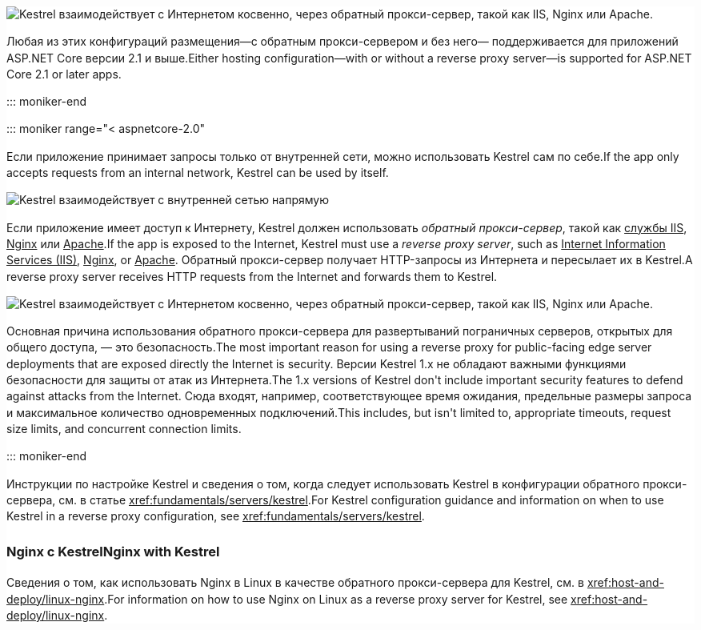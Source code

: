   ![Kestrel взаимодействует с Интернетом косвенно, через обратный прокси-сервер, такой как IIS, Nginx или Apache.](kestrel/_static/kestrel-to-internet.png)

<span data-ttu-id="8eba9-194">Любая из этих конфигураций размещения&mdash;с обратным прокси-сервером и без него&mdash; поддерживается для приложений ASP.NET Core версии 2.1 и выше.</span><span class="sxs-lookup"><span data-stu-id="8eba9-194">Either hosting configuration&mdash;with or without a reverse proxy server&mdash;is supported for ASP.NET Core 2.1 or later apps.</span></span>

::: moniker-end

::: moniker range="< aspnetcore-2.0"

<span data-ttu-id="8eba9-195">Если приложение принимает запросы только от внутренней сети, можно использовать Kestrel сам по себе.</span><span class="sxs-lookup"><span data-stu-id="8eba9-195">If the app only accepts requests from an internal network, Kestrel can be used by itself.</span></span>

![Kestrel взаимодействует с внутренней сетью напрямую](kestrel/_static/kestrel-to-internal.png)

<span data-ttu-id="8eba9-197">Если приложение имеет доступ к Интернету, Kestrel должен использовать *обратный прокси-сервер*, такой как [службы IIS](https://www.iis.net/), [Nginx](http://nginx.org) или [Apache](https://httpd.apache.org/).</span><span class="sxs-lookup"><span data-stu-id="8eba9-197">If the app is exposed to the Internet, Kestrel must use a *reverse proxy server*, such as [Internet Information Services (IIS)](https://www.iis.net/), [Nginx](http://nginx.org), or [Apache](https://httpd.apache.org/).</span></span> <span data-ttu-id="8eba9-198">Обратный прокси-сервер получает HTTP-запросы из Интернета и пересылает их в Kestrel.</span><span class="sxs-lookup"><span data-stu-id="8eba9-198">A reverse proxy server receives HTTP requests from the Internet and forwards them to Kestrel.</span></span>

![Kestrel взаимодействует с Интернетом косвенно, через обратный прокси-сервер, такой как IIS, Nginx или Apache.](kestrel/_static/kestrel-to-internet.png)

<span data-ttu-id="8eba9-200">Основная причина использования обратного прокси-сервера для развертываний пограничных серверов, открытых для общего доступа, — это безопасность.</span><span class="sxs-lookup"><span data-stu-id="8eba9-200">The most important reason for using a reverse proxy for public-facing edge server deployments that are exposed directly the Internet is security.</span></span> <span data-ttu-id="8eba9-201">Версии Kestrel 1.x не обладают важными функциями безопасности для защиты от атак из Интернета.</span><span class="sxs-lookup"><span data-stu-id="8eba9-201">The 1.x versions of Kestrel don't include important security features to defend against attacks from the Internet.</span></span> <span data-ttu-id="8eba9-202">Сюда входят, например, соответствующее время ожидания, предельные размеры запроса и максимальное количество одновременных подключений.</span><span class="sxs-lookup"><span data-stu-id="8eba9-202">This includes, but isn't limited to, appropriate timeouts, request size limits, and concurrent connection limits.</span></span>

::: moniker-end

<span data-ttu-id="8eba9-203">Инструкции по настройке Kestrel и сведения о том, когда следует использовать Kestrel в конфигурации обратного прокси-сервера, см. в статье <xref:fundamentals/servers/kestrel>.</span><span class="sxs-lookup"><span data-stu-id="8eba9-203">For Kestrel configuration guidance and information on when to use Kestrel in a reverse proxy configuration, see <xref:fundamentals/servers/kestrel>.</span></span>

### <a name="nginx-with-kestrel"></a><span data-ttu-id="8eba9-204">Nginx с Kestrel</span><span class="sxs-lookup"><span data-stu-id="8eba9-204">Nginx with Kestrel</span></span>

<span data-ttu-id="8eba9-205">Сведения о том, как использовать Nginx в Linux в качестве обратного прокси-сервера для Kestrel, см. в <xref:host-and-deploy/linux-nginx>.</span><span class="sxs-lookup"><span data-stu-id="8eba9-205">For information on how to use Nginx on Linux as a reverse proxy server for Kestrel, see <xref:host-and-deploy/linux-nginx>.</span></span>
